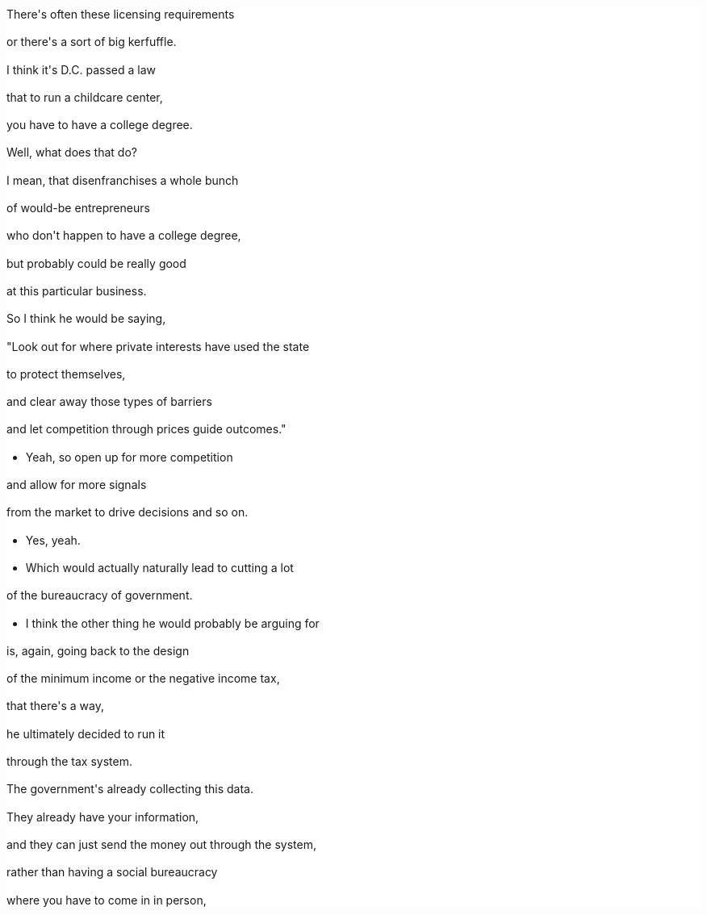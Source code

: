 There's often these licensing requirements

or there's a sort of big kerfuffle.

I think it's D.C. passed a law

that to run a childcare center,

you have to have a college degree.

Well, what does that do?

I mean, that disenfranchises a whole bunch

of would-be entrepreneurs

who don't happen to have a college degree,

but probably could be really good

at this particular business.

So I think he would be saying,

"Look out for where private interests have used the state

to protect themselves,

and clear away those types of barriers

and let competition through prices guide outcomes."

- Yeah, so open up for more competition

and allow for more signals

from the market to drive decisions and so on.

- Yes, yeah.

- Which would actually naturally lead to cutting a lot

of the bureaucracy of government.

- I think the other thing he would probably be arguing for

is, again, going back to the design

of the minimum income or the negative income tax,

that there's a way,

he ultimately decided to run it

through the tax system.

The government's already collecting this data.

They already have your information,

and they can just send the money out through the system,

rather than having a social bureaucracy

where you have to come in in person,
